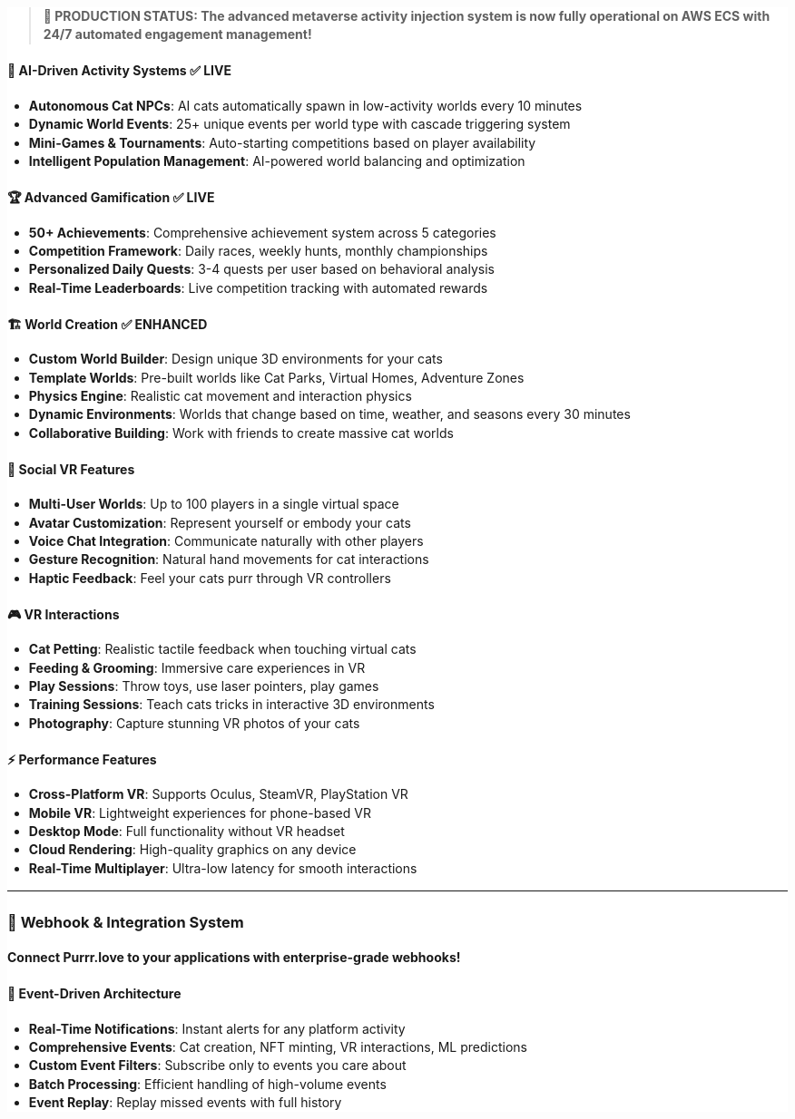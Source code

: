 > **🚀 PRODUCTION STATUS: The advanced metaverse activity injection system is now fully operational on AWS ECS with 24/7 automated engagement management!**

#### **🤖 AI-Driven Activity Systems** ✅ LIVE
- **Autonomous Cat NPCs**: AI cats automatically spawn in low-activity worlds every 10 minutes
- **Dynamic World Events**: 25+ unique events per world type with cascade triggering system
- **Mini-Games & Tournaments**: Auto-starting competitions based on player availability
- **Intelligent Population Management**: AI-powered world balancing and optimization

#### **🏆 Advanced Gamification** ✅ LIVE
- **50+ Achievements**: Comprehensive achievement system across 5 categories
- **Competition Framework**: Daily races, weekly hunts, monthly championships
- **Personalized Daily Quests**: 3-4 quests per user based on behavioral analysis
- **Real-Time Leaderboards**: Live competition tracking with automated rewards

#### **🏗️ World Creation** ✅ ENHANCED
- **Custom World Builder**: Design unique 3D environments for your cats
- **Template Worlds**: Pre-built worlds like Cat Parks, Virtual Homes, Adventure Zones
- **Physics Engine**: Realistic cat movement and interaction physics
- **Dynamic Environments**: Worlds that change based on time, weather, and seasons every 30 minutes
- **Collaborative Building**: Work with friends to create massive cat worlds

#### **👥 Social VR Features**
- **Multi-User Worlds**: Up to 100 players in a single virtual space
- **Avatar Customization**: Represent yourself or embody your cats
- **Voice Chat Integration**: Communicate naturally with other players
- **Gesture Recognition**: Natural hand movements for cat interactions
- **Haptic Feedback**: Feel your cats purr through VR controllers

#### **🎮 VR Interactions**
- **Cat Petting**: Realistic tactile feedback when touching virtual cats
- **Feeding & Grooming**: Immersive care experiences in VR
- **Play Sessions**: Throw toys, use laser pointers, play games
- **Training Sessions**: Teach cats tricks in interactive 3D environments
- **Photography**: Capture stunning VR photos of your cats

#### **⚡ Performance Features**
- **Cross-Platform VR**: Supports Oculus, SteamVR, PlayStation VR
- **Mobile VR**: Lightweight experiences for phone-based VR
- **Desktop Mode**: Full functionality without VR headset
- **Cloud Rendering**: High-quality graphics on any device
- **Real-Time Multiplayer**: Ultra-low latency for smooth interactions

---

### 🔗 **Webhook & Integration System**

**Connect Purrr.love to your applications with enterprise-grade webhooks!**

#### **📡 Event-Driven Architecture**
- **Real-Time Notifications**: Instant alerts for any platform activity
- **Comprehensive Events**: Cat creation, NFT minting, VR interactions, ML predictions
- **Custom Event Filters**: Subscribe only to events you care about
- **Batch Processing**: Efficient handling of high-volume events
- **Event Replay**: Replay missed events with full history
